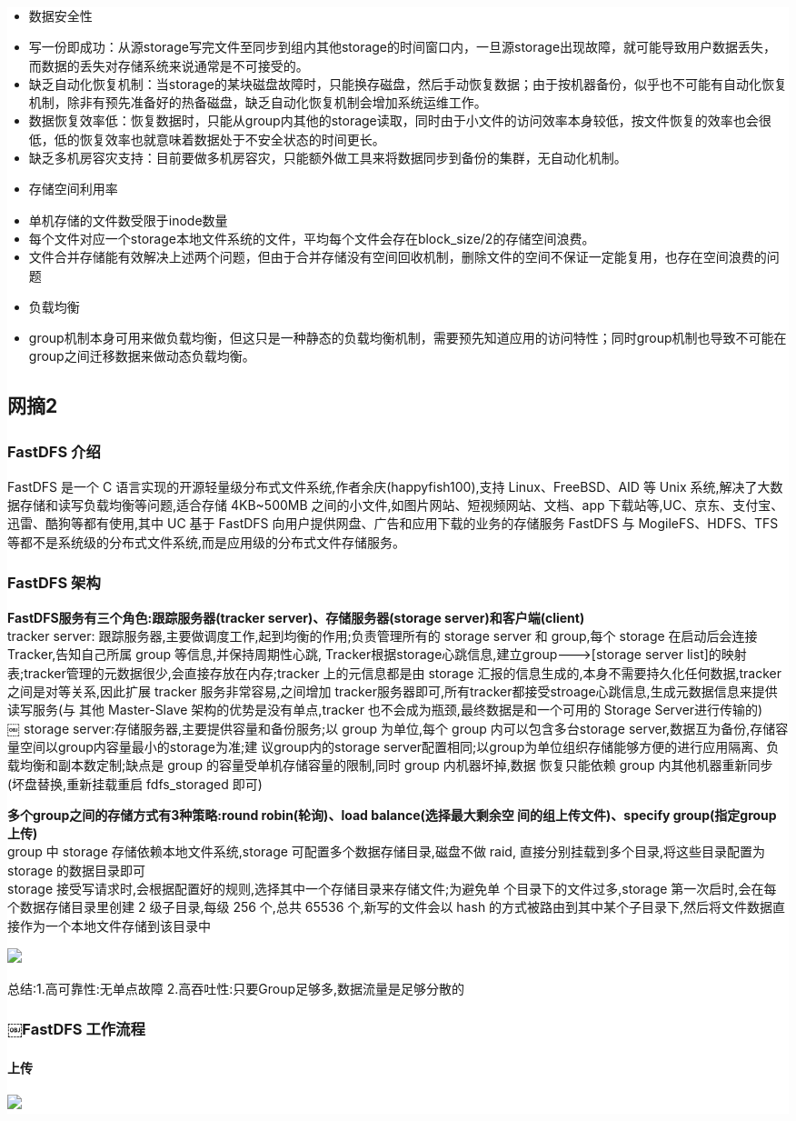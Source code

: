 - 数据安全性


*   写一份即成功：从源storage写完文件至同步到组内其他storage的时间窗口内，一旦源storage出现故障，就可能导致用户数据丢失，而数据的丢失对存储系统来说通常是不可接受的。
*   缺乏自动化恢复机制：当storage的某块磁盘故障时，只能换存磁盘，然后手动恢复数据；由于按机器备份，似乎也不可能有自动化恢复机制，除非有预先准备好的热备磁盘，缺乏自动化恢复机制会增加系统运维工作。
*   数据恢复效率低：恢复数据时，只能从group内其他的storage读取，同时由于小文件的访问效率本身较低，按文件恢复的效率也会很低，低的恢复效率也就意味着数据处于不安全状态的时间更长。
*   缺乏多机房容灾支持：目前要做多机房容灾，只能额外做工具来将数据同步到备份的集群，无自动化机制。

- 存储空间利用率


*   单机存储的文件数受限于inode数量
*   每个文件对应一个storage本地文件系统的文件，平均每个文件会存在block_size/2的存储空间浪费。
*   文件合并存储能有效解决上述两个问题，但由于合并存储没有空间回收机制，删除文件的空间不保证一定能复用，也存在空间浪费的问题

- 负载均衡


*   group机制本身可用来做负载均衡，但这只是一种静态的负载均衡机制，需要预先知道应用的访问特性；同时group机制也导致不可能在group之间迁移数据来做动态负载均衡。

## 网摘2

### FastDFS 介绍

FastDFS 是一个 C 语言实现的开源轻量级分布式文件系统,作者余庆(happyfish100),支持 Linux、FreeBSD、AID 等 Unix 系统,解决了大数据存储和读写负载均衡等问题,适合存储 4KB~500MB 之间的小文件,如图片网站、短视频网站、文档、app 下载站等,UC、京东、支付宝、迅雷、酷狗等都有使用,其中 UC 基于 FastDFS 向用户提供网盘、广告和应用下载的业务的存储服务 FastDFS 与 MogileFS、HDFS、TFS 等都不是系统级的分布式文件系统,而是应用级的分布式文件存储服务。

### FastDFS 架构

**FastDFS服务有三个角色:跟踪服务器(tracker server)、存储服务器(storage server)和客户端(client)**  
tracker server: 跟踪服务器,主要做调度工作,起到均衡的作用;负责管理所有的 storage server 和 group,每个 storage 在启动后会连接 Tracker,告知自己所属 group 等信息,并保持周期性心跳, Tracker根据storage心跳信息,建立group--->\[storage server list\]的映射表;tracker管理的元数据很少,会直接存放在内存;tracker 上的元信息都是由 storage 汇报的信息生成的,本身不需要持久化任何数据,tracker 之间是对等关系,因此扩展 tracker 服务非常容易,之间增加 tracker服务器即可,所有tracker都接受stroage心跳信息,生成元数据信息来提供读写服务(与 其他 Master-Slave 架构的优势是没有单点,tracker 也不会成为瓶颈,最终数据是和一个可用的 Storage Server进行传输的)  
￼ storage server:存储服务器,主要提供容量和备份服务;以 group 为单位,每个 group 内可以包含多台storage server,数据互为备份,存储容量空间以group内容量最小的storage为准;建 议group内的storage server配置相同;以group为单位组织存储能够方便的进行应用隔离、负载均衡和副本数定制;缺点是 group 的容量受单机存储容量的限制,同时 group 内机器坏掉,数据 恢复只能依赖 group 内其他机器重新同步(坏盘替换,重新挂载重启 fdfs_storaged 即可)


**多个group之间的存储方式有3种策略:round robin(轮询)、load balance(选择最大剩余空 间的组上传文件)、specify group(指定group上传)**  
group 中 storage 存储依赖本地文件系统,storage 可配置多个数据存储目录,磁盘不做 raid, 直接分别挂载到多个目录,将这些目录配置为 storage 的数据目录即可  
storage 接受写请求时,会根据配置好的规则,选择其中一个存储目录来存储文件;为避免单 个目录下的文件过多,storage 第一次启时,会在每个数据存储目录里创建 2 级子目录,每级 256 个,总共 65536 个,新写的文件会以 hash 的方式被路由到其中某个子目录下,然后将文件数据直 接作为一个本地文件存储到该目录中  

![](https://img-blog.csdn.net/20160724002540460?watermark/2/text/aHR0cDovL2Jsb2cuY3Nkbi5uZXQv/font/5a6L5L2T/fontsize/400/fill/I0JBQkFCMA==/dissolve/70/gravity/Center)  

总结:1.高可靠性:无单点故障 2.高吞吐性:只要Group足够多,数据流量是足够分散的

###   ￼FastDFS 工作流程

#### 上传

![](https://img-blog.csdn.net/20160724003110772?watermark/2/text/aHR0cDovL2Jsb2cuY3Nkbi5uZXQv/font/5a6L5L2T/fontsize/400/fill/I0JBQkFCMA==/dissolve/70/gravity/Center)  
